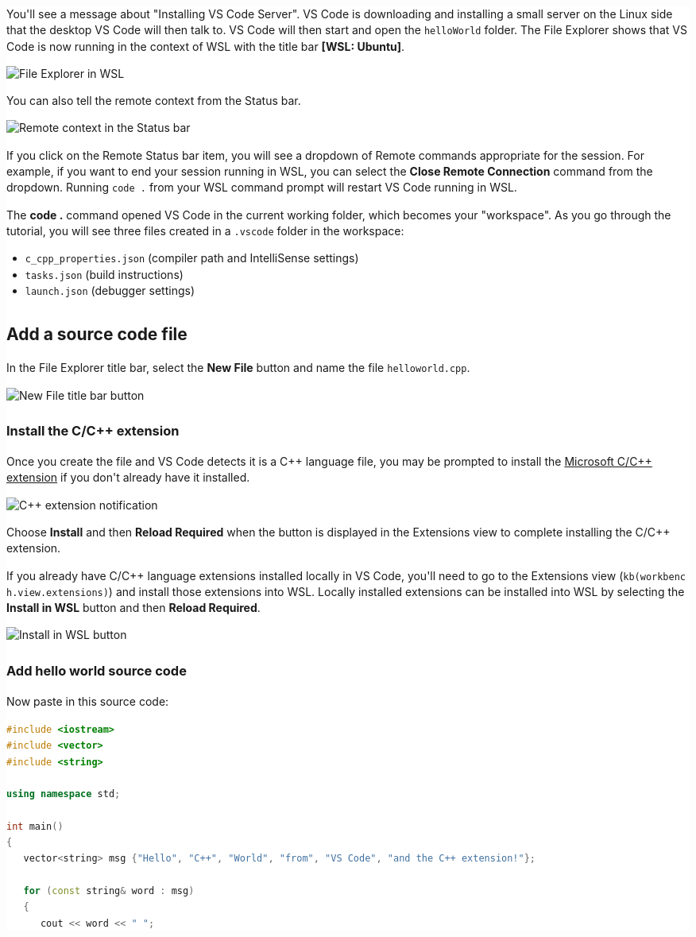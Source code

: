 You'll see a message about "Installing VS Code Server". VS Code is downloading and installing a small server on the Linux side that the desktop VS Code will then talk to. VS Code will then start and open the `helloWorld` folder. The File Explorer shows that VS Code is now running in the context of WSL with the title bar **[WSL: Ubuntu]**.

![File Explorer in WSL](images/wsl/file-explorer-wsl.png)

You can also tell the remote context from the Status bar.

![Remote context in the Status bar](images/wsl/wsl-status-bar.png)

If you click on the Remote Status bar item, you will see a dropdown of Remote commands appropriate for the session. For example, if you want to end your session running in WSL, you can select the **Close Remote Connection** command from the dropdown. Running `code .` from your WSL command prompt will restart VS Code running in WSL.

The **code .** command opened VS Code in the current working folder, which becomes your "workspace". As you go through the tutorial, you will see three files created in a `.vscode` folder in the workspace:

- `c_cpp_properties.json` (compiler path and IntelliSense settings)
- `tasks.json` (build instructions)
- `launch.json` (debugger settings)

## Add a source code file

In the File Explorer title bar, select the **New File** button and name the file `helloworld.cpp`.

![New File title bar button](images/wsl/new-file-button.png)

### Install the C/C++ extension

Once you create the file and VS Code detects it is a C++ language file, you may be prompted to install the [Microsoft C/C++ extension](https://marketplace.visualstudio.com/items?itemName=ms-vscode.cpptools) if you don't already have it installed.

![C++ extension notification](images/wsl/cpp-extension-notification.png)

Choose **Install** and then **Reload Required** when the button is displayed in the Extensions view to complete installing the C/C++ extension.

If you already have C/C++ language extensions installed locally in VS Code, you'll need to go to the Extensions view (`kb(workbench.view.extensions)`) and install those extensions into WSL. Locally installed extensions can be installed into WSL by selecting the **Install in WSL** button and then **Reload Required**.

![Install in WSL button](images/wsl/install-in-wsl.png)

### Add hello world source code

Now paste in this source code:

```cpp
#include <iostream>
#include <vector>
#include <string>

using namespace std;

int main()
{
   vector<string> msg {"Hello", "C++", "World", "from", "VS Code", "and the C++ extension!"};

   for (const string& word : msg)
   {
      cout << word << " ";
```